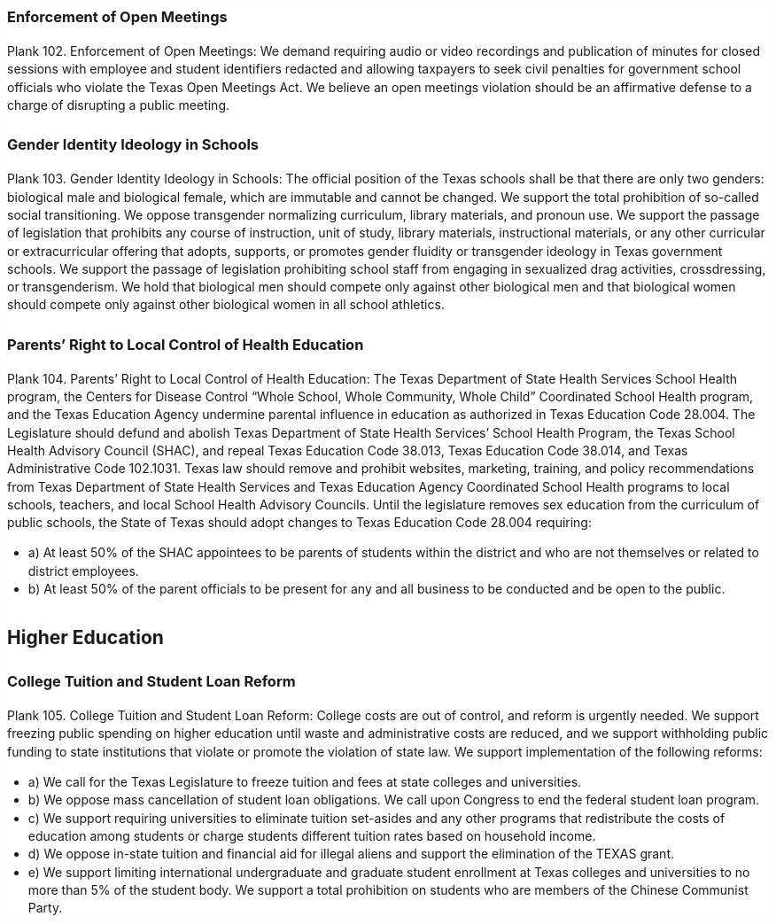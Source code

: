 ### Enforcement of Open Meetings

Plank 102. Enforcement of Open Meetings: We demand requiring audio or video recordings and publication of minutes for closed sessions with employee and student identifiers redacted and allowing taxpayers to seek civil penalties for government school officials who violate the Texas Open Meetings Act. We believe an open meetings violation should be an affirmative defense to a charge of disrupting a public meeting.

### Gender Identity Ideology in Schools

Plank 103. Gender Identity Ideology in Schools: The official position of the Texas schools shall be that there are only two genders: biological male and biological female, which are immutable and cannot be changed. We support the total prohibition of so-called social transitioning. We oppose transgender normalizing curriculum, library materials, and pronoun use. We support the passage of legislation that prohibits any course of instruction, unit of study, library materials, instructional materials, or any other curricular or extracurricular offering that adopts, supports, or promotes gender fluidity or transgender ideology in Texas government schools. We support the passage of legislation prohibiting school staff from engaging in sexualized drag activities, crossdressing, or transgenderism. We hold that biological men should compete only against other biological men and that biological women should compete only against other biological women in all school athletics.

### Parents’ Right to Local Control of Health Education

Plank 104. Parents’ Right to Local Control of Health Education: The Texas Department of State Health Services School Health program, the Centers for Disease Control “Whole School, Whole Community, Whole Child” Coordinated School Health program, and the Texas Education Agency undermine parental influence in education as authorized in Texas Education Code 28.004. The Legislature should defund and abolish Texas Department of State Health Services’ School Health Program, the Texas School Health Advisory Council (SHAC), and repeal Texas Education Code 38.013, Texas Education Code 38.014, and Texas Administrative Code 102.1031. Texas law should remove and prohibit websites, marketing, training, and policy recommendations from Texas Department of State Health Services and Texas Education Agency Coordinated School Health programs to local schools, teachers, and local School Health Advisory Councils.
Until the legislature removes sex education from the curriculum of public schools, the State of Texas should adopt changes to Texas Education Code 28.004 requiring:

- a) At least 50% of the SHAC appointees to be parents of students within the district and who are not themselves or related to district employees.
- b) At least 50% of the parent officials to be present for any and all business to be conducted and be open to the public.

## Higher Education

### College Tuition and Student Loan Reform

Plank 105. College Tuition and Student Loan Reform: College costs are out of control, and reform is urgently needed. We support freezing public spending on higher education until waste and administrative costs are reduced, and we support withholding public funding to state institutions that violate or promote the violation of state law. We support implementation of the following reforms:

- a) We call for the Texas Legislature to freeze tuition and fees at state colleges and universities.
- b) We oppose mass cancellation of student loan obligations. We call upon Congress to end the federal student loan program.
- c) We support requiring universities to eliminate tuition set-asides and any other programs that redistribute the costs of education among students or charge students different tuition rates based on household income.
- d) We oppose in-state tuition and financial aid for illegal aliens and support the elimination of the TEXAS grant.
- e) We support limiting international undergraduate and graduate student enrollment at Texas colleges and universities to no more than 5% of the student body. We support a total prohibition on students who are members of the Chinese Communist Party.
